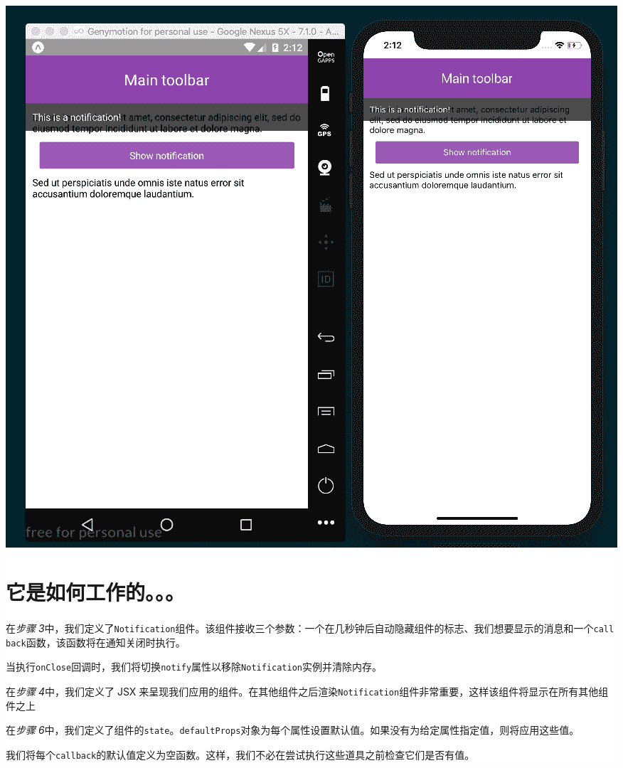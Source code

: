 ![](img/425fcaa8-645a-4ae2-8d6d-8a97778cdde7.png)

# 它是如何工作的。。。

在*步骤 3*中，我们定义了`Notification`组件。该组件接收三个参数：一个在几秒钟后自动隐藏组件的标志、我们想要显示的消息和一个`callback`函数，该函数将在通知关闭时执行。

当执行`onClose`回调时，我们将切换`notify`属性以移除`Notification`实例并清除内存。

在*步骤 4*中，我们定义了 JSX 来呈现我们应用的组件。在其他组件之后渲染`Notification`组件非常重要，这样该组件将显示在所有其他组件之上

在*步骤 6*中，我们定义了组件的`state`。`defaultProps`对象为每个属性设置默认值。如果没有为给定属性指定值，则将应用这些值。

我们将每个`callback`的默认值定义为空函数。这样，我们不必在尝试执行这些道具之前检查它们是否有值。
